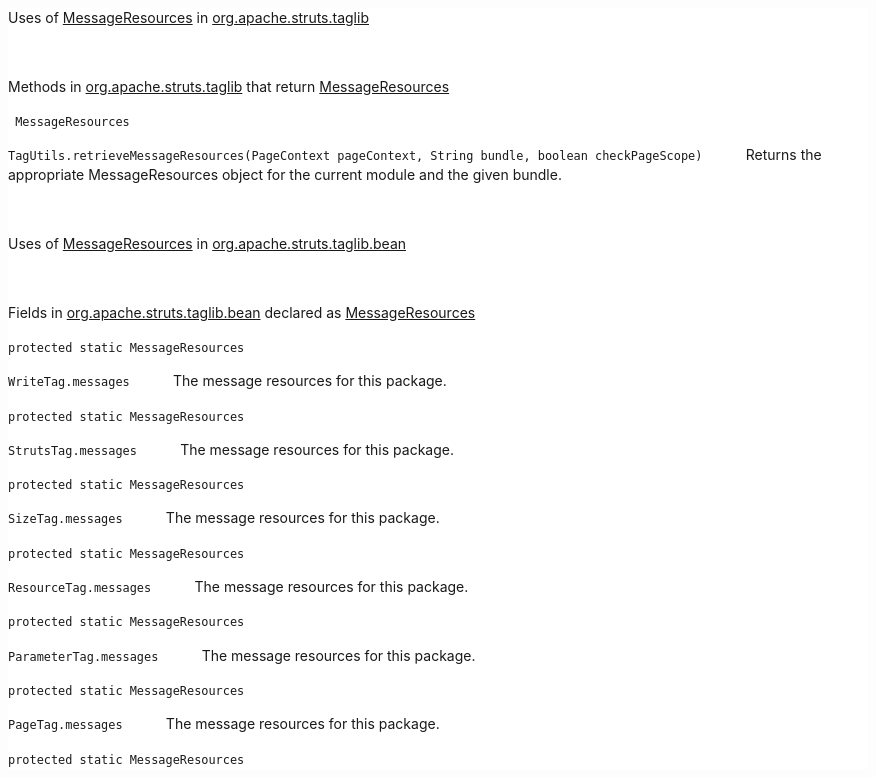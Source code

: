 <span id="org.apache.struts.taglib"></span>

Uses of [MessageResources](../../../../../org/apache/struts/util/MessageResources.html.md "class in org.apache.struts.util") in [org.apache.struts.taglib](../../../../../org/apache/struts/taglib/package-summary.html)

 

Methods in [org.apache.struts.taglib](../../../../../org/apache/struts/taglib/package-summary.html.md) that return [MessageResources](../../../../../org/apache/struts/util/MessageResources.html "class in org.apache.struts.util")

` MessageResources`

`TagUtils.retrieveMessageResources(PageContext pageContext, String bundle, boolean checkPageScope)`
           Returns the appropriate MessageResources object for the current module and the given bundle.

 

<span id="org.apache.struts.taglib.bean"></span>

Uses of [MessageResources](../../../../../org/apache/struts/util/MessageResources.html.md "class in org.apache.struts.util") in [org.apache.struts.taglib.bean](../../../../../org/apache/struts/taglib/bean/package-summary.html)

 

Fields in [org.apache.struts.taglib.bean](../../../../../org/apache/struts/taglib/bean/package-summary.html.md) declared as [MessageResources](../../../../../org/apache/struts/util/MessageResources.html "class in org.apache.struts.util")

`protected static MessageResources`

`WriteTag.messages`
           The message resources for this package.

`protected static MessageResources`

`StrutsTag.messages`
           The message resources for this package.

`protected static MessageResources`

`SizeTag.messages`
           The message resources for this package.

`protected static MessageResources`

`ResourceTag.messages`
           The message resources for this package.

`protected static MessageResources`

`ParameterTag.messages`
           The message resources for this package.

`protected static MessageResources`

`PageTag.messages`
           The message resources for this package.

`protected static MessageResources`
